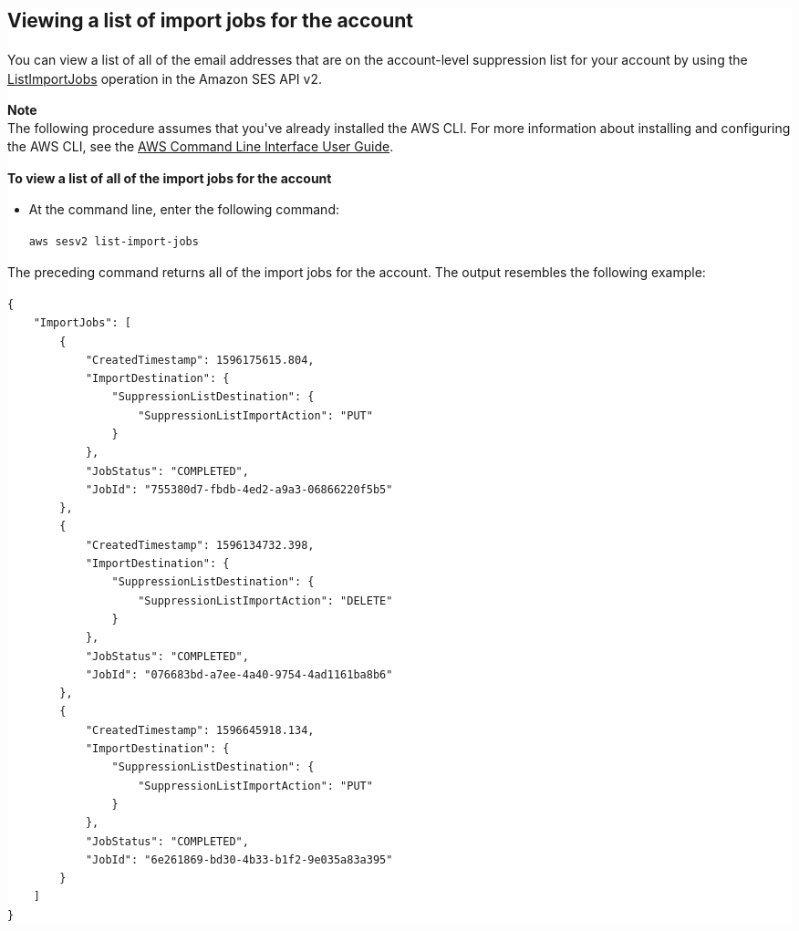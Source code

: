 ## Viewing a list of import jobs for the account<a name="sending-email-suppression-list-view-import-jobs"></a>

You can view a list of all of the email addresses that are on the account\-level suppression list for your account by using the [ListImportJobs](https://docs.aws.amazon.com/ses/latest/APIReference-V2/API_ListImportJobs.html) operation in the Amazon SES API v2\.

**Note**  
The following procedure assumes that you've already installed the AWS CLI\. For more information about installing and configuring the AWS CLI, see the [AWS Command Line Interface User Guide](https://docs.aws.amazon.com/cli/latest/userguide/)\.

**To view a list of all of the import jobs for the account**
+ At the command line, enter the following command:

  ```
  aws sesv2 list-import-jobs
  ```

The preceding command returns all of the import jobs for the account\. The output resembles the following example:

```
{
    "ImportJobs": [
        {
            "CreatedTimestamp": 1596175615.804,
            "ImportDestination": {
                "SuppressionListDestination": {
                    "SuppressionListImportAction": "PUT"
                }
            },
            "JobStatus": "COMPLETED",
            "JobId": "755380d7-fbdb-4ed2-a9a3-06866220f5b5"
        },
        {
            "CreatedTimestamp": 1596134732.398,
            "ImportDestination": {
                "SuppressionListDestination": {
                    "SuppressionListImportAction": "DELETE"
                }
            },
            "JobStatus": "COMPLETED",
            "JobId": "076683bd-a7ee-4a40-9754-4ad1161ba8b6"
        },
        {
            "CreatedTimestamp": 1596645918.134,
            "ImportDestination": {
                "SuppressionListDestination": {
                    "SuppressionListImportAction": "PUT"
                }
            },
            "JobStatus": "COMPLETED",
            "JobId": "6e261869-bd30-4b33-b1f2-9e035a83a395"
        }
    ]
}
```
